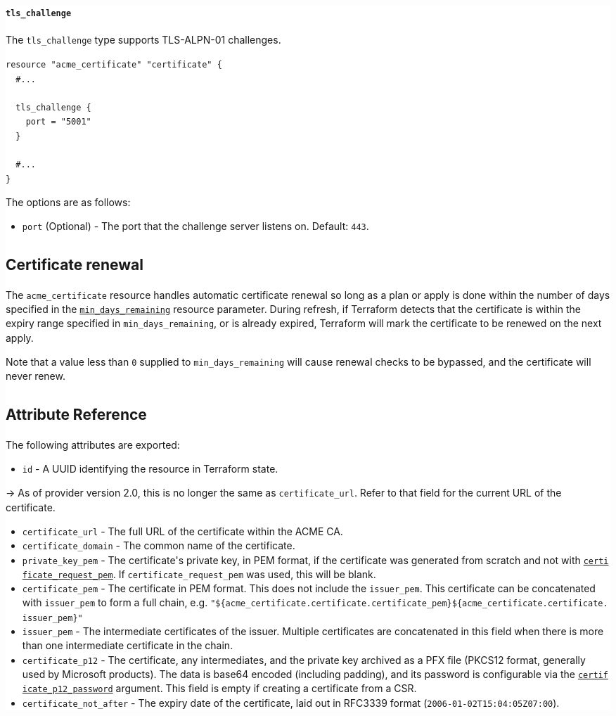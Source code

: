#### `tls_challenge`

The `tls_challenge` type supports TLS-ALPN-01 challenges.

```
resource "acme_certificate" "certificate" {
  #...

  tls_challenge {
    port = "5001"
  }

  #...
}
```

The options are as follows:

* `port` (Optional) - The port that the challenge server listens on. Default: `443`.

## Certificate renewal

The `acme_certificate` resource handles automatic certificate renewal so long
as a plan or apply is done within the number of days specified in the
[`min_days_remaining`](#min_days_remaining) resource parameter. During refresh,
if Terraform detects that the certificate is within the expiry range specified
in `min_days_remaining`, or is already expired, Terraform will mark the
certificate to be renewed on the next apply.

Note that a value less than `0` supplied to `min_days_remaining` will cause
renewal checks to be bypassed, and the certificate will never renew.

## Attribute Reference

The following attributes are exported:

* `id` - A UUID identifying the resource in Terraform state.

-> As of provider version 2.0, this is no longer the same as `certificate_url`.
Refer to that field for the current URL of the certificate.

* `certificate_url` - The full URL of the certificate within the ACME CA.
* `certificate_domain` - The common name of the certificate.
* `private_key_pem` - The certificate's private key, in PEM format, if the
  certificate was generated from scratch and not with
  [`certificate_request_pem`](#certificate_request_pem).  If
  `certificate_request_pem` was used, this will be blank.
* `certificate_pem` - The certificate in PEM format. This does not include the
  `issuer_pem`. This certificate can be concatenated with `issuer_pem` to form
  a full chain, e.g. `"${acme_certificate.certificate.certificate_pem}${acme_certificate.certificate.issuer_pem}"`
* `issuer_pem` - The intermediate certificates of the issuer. Multiple
  certificates are concatenated in this field when there is more than one
  intermediate certificate in the chain.
* `certificate_p12` - The certificate, any intermediates, and the private key
  archived as a PFX file (PKCS12 format, generally used by Microsoft products).
  The data is base64 encoded (including padding), and its password is
  configurable via the [`certificate_p12_password`](#certificate_p12_password)
  argument. This field is empty if creating a certificate from a CSR.
* `certificate_not_after` - The expiry date of the certificate, laid out in
  RFC3339 format (`2006-01-02T15:04:05Z07:00`).
